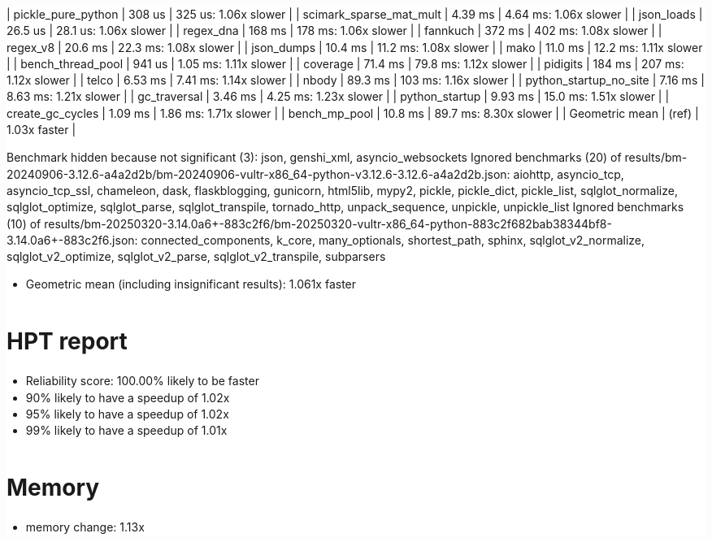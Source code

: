 | pickle_pure_python         | 308 us                                                 | 325 us: 1.06x slower                                                   |
| scimark_sparse_mat_mult    | 4.39 ms                                                | 4.64 ms: 1.06x slower                                                  |
| json_loads                 | 26.5 us                                                | 28.1 us: 1.06x slower                                                  |
| regex_dna                  | 168 ms                                                 | 178 ms: 1.06x slower                                                   |
| fannkuch                   | 372 ms                                                 | 402 ms: 1.08x slower                                                   |
| regex_v8                   | 20.6 ms                                                | 22.3 ms: 1.08x slower                                                  |
| json_dumps                 | 10.4 ms                                                | 11.2 ms: 1.08x slower                                                  |
| mako                       | 11.0 ms                                                | 12.2 ms: 1.11x slower                                                  |
| bench_thread_pool          | 941 us                                                 | 1.05 ms: 1.11x slower                                                  |
| coverage                   | 71.4 ms                                                | 79.8 ms: 1.12x slower                                                  |
| pidigits                   | 184 ms                                                 | 207 ms: 1.12x slower                                                   |
| telco                      | 6.53 ms                                                | 7.41 ms: 1.14x slower                                                  |
| nbody                      | 89.3 ms                                                | 103 ms: 1.16x slower                                                   |
| python_startup_no_site     | 7.16 ms                                                | 8.63 ms: 1.21x slower                                                  |
| gc_traversal               | 3.46 ms                                                | 4.25 ms: 1.23x slower                                                  |
| python_startup             | 9.93 ms                                                | 15.0 ms: 1.51x slower                                                  |
| create_gc_cycles           | 1.09 ms                                                | 1.86 ms: 1.71x slower                                                  |
| bench_mp_pool              | 10.8 ms                                                | 89.7 ms: 8.30x slower                                                  |
| Geometric mean             | (ref)                                                  | 1.03x faster                                                           |

Benchmark hidden because not significant (3): json, genshi_xml, asyncio_websockets
Ignored benchmarks (20) of results/bm-20240906-3.12.6-a4a2d2b/bm-20240906-vultr-x86_64-python-v3.12.6-3.12.6-a4a2d2b.json: aiohttp, asyncio_tcp, asyncio_tcp_ssl, chameleon, dask, flaskblogging, gunicorn, html5lib, mypy2, pickle, pickle_dict, pickle_list, sqlglot_normalize, sqlglot_optimize, sqlglot_parse, sqlglot_transpile, tornado_http, unpack_sequence, unpickle, unpickle_list
Ignored benchmarks (10) of results/bm-20250320-3.14.0a6+-883c2f6/bm-20250320-vultr-x86_64-python-883c2f682bab38344bf8-3.14.0a6+-883c2f6.json: connected_components, k_core, many_optionals, shortest_path, sphinx, sqlglot_v2_normalize, sqlglot_v2_optimize, sqlglot_v2_parse, sqlglot_v2_transpile, subparsers

- Geometric mean (including insignificant results): 1.061x faster

# HPT report

- Reliability score: 100.00% likely to be faster
- 90% likely to have a speedup of 1.02x
- 95% likely to have a speedup of 1.02x
- 99% likely to have a speedup of 1.01x

# Memory
- memory change: 1.13x